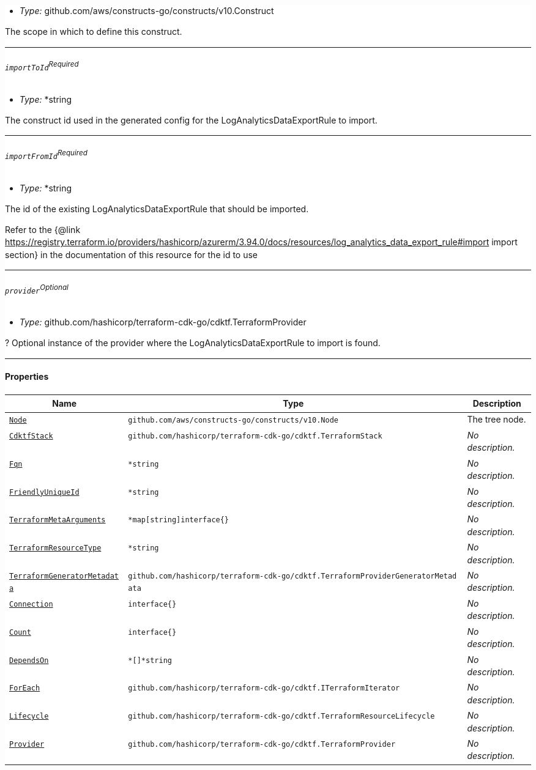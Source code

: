 - *Type:* github.com/aws/constructs-go/constructs/v10.Construct

The scope in which to define this construct.

---

###### `importToId`<sup>Required</sup> <a name="importToId" id="@cdktf/provider-azurerm.logAnalyticsDataExportRule.LogAnalyticsDataExportRule.generateConfigForImport.parameter.importToId"></a>

- *Type:* *string

The construct id used in the generated config for the LogAnalyticsDataExportRule to import.

---

###### `importFromId`<sup>Required</sup> <a name="importFromId" id="@cdktf/provider-azurerm.logAnalyticsDataExportRule.LogAnalyticsDataExportRule.generateConfigForImport.parameter.importFromId"></a>

- *Type:* *string

The id of the existing LogAnalyticsDataExportRule that should be imported.

Refer to the {@link https://registry.terraform.io/providers/hashicorp/azurerm/3.94.0/docs/resources/log_analytics_data_export_rule#import import section} in the documentation of this resource for the id to use

---

###### `provider`<sup>Optional</sup> <a name="provider" id="@cdktf/provider-azurerm.logAnalyticsDataExportRule.LogAnalyticsDataExportRule.generateConfigForImport.parameter.provider"></a>

- *Type:* github.com/hashicorp/terraform-cdk-go/cdktf.TerraformProvider

? Optional instance of the provider where the LogAnalyticsDataExportRule to import is found.

---

#### Properties <a name="Properties" id="Properties"></a>

| **Name** | **Type** | **Description** |
| --- | --- | --- |
| <code><a href="#@cdktf/provider-azurerm.logAnalyticsDataExportRule.LogAnalyticsDataExportRule.property.node">Node</a></code> | <code>github.com/aws/constructs-go/constructs/v10.Node</code> | The tree node. |
| <code><a href="#@cdktf/provider-azurerm.logAnalyticsDataExportRule.LogAnalyticsDataExportRule.property.cdktfStack">CdktfStack</a></code> | <code>github.com/hashicorp/terraform-cdk-go/cdktf.TerraformStack</code> | *No description.* |
| <code><a href="#@cdktf/provider-azurerm.logAnalyticsDataExportRule.LogAnalyticsDataExportRule.property.fqn">Fqn</a></code> | <code>*string</code> | *No description.* |
| <code><a href="#@cdktf/provider-azurerm.logAnalyticsDataExportRule.LogAnalyticsDataExportRule.property.friendlyUniqueId">FriendlyUniqueId</a></code> | <code>*string</code> | *No description.* |
| <code><a href="#@cdktf/provider-azurerm.logAnalyticsDataExportRule.LogAnalyticsDataExportRule.property.terraformMetaArguments">TerraformMetaArguments</a></code> | <code>*map[string]interface{}</code> | *No description.* |
| <code><a href="#@cdktf/provider-azurerm.logAnalyticsDataExportRule.LogAnalyticsDataExportRule.property.terraformResourceType">TerraformResourceType</a></code> | <code>*string</code> | *No description.* |
| <code><a href="#@cdktf/provider-azurerm.logAnalyticsDataExportRule.LogAnalyticsDataExportRule.property.terraformGeneratorMetadata">TerraformGeneratorMetadata</a></code> | <code>github.com/hashicorp/terraform-cdk-go/cdktf.TerraformProviderGeneratorMetadata</code> | *No description.* |
| <code><a href="#@cdktf/provider-azurerm.logAnalyticsDataExportRule.LogAnalyticsDataExportRule.property.connection">Connection</a></code> | <code>interface{}</code> | *No description.* |
| <code><a href="#@cdktf/provider-azurerm.logAnalyticsDataExportRule.LogAnalyticsDataExportRule.property.count">Count</a></code> | <code>interface{}</code> | *No description.* |
| <code><a href="#@cdktf/provider-azurerm.logAnalyticsDataExportRule.LogAnalyticsDataExportRule.property.dependsOn">DependsOn</a></code> | <code>*[]*string</code> | *No description.* |
| <code><a href="#@cdktf/provider-azurerm.logAnalyticsDataExportRule.LogAnalyticsDataExportRule.property.forEach">ForEach</a></code> | <code>github.com/hashicorp/terraform-cdk-go/cdktf.ITerraformIterator</code> | *No description.* |
| <code><a href="#@cdktf/provider-azurerm.logAnalyticsDataExportRule.LogAnalyticsDataExportRule.property.lifecycle">Lifecycle</a></code> | <code>github.com/hashicorp/terraform-cdk-go/cdktf.TerraformResourceLifecycle</code> | *No description.* |
| <code><a href="#@cdktf/provider-azurerm.logAnalyticsDataExportRule.LogAnalyticsDataExportRule.property.provider">Provider</a></code> | <code>github.com/hashicorp/terraform-cdk-go/cdktf.TerraformProvider</code> | *No description.* |